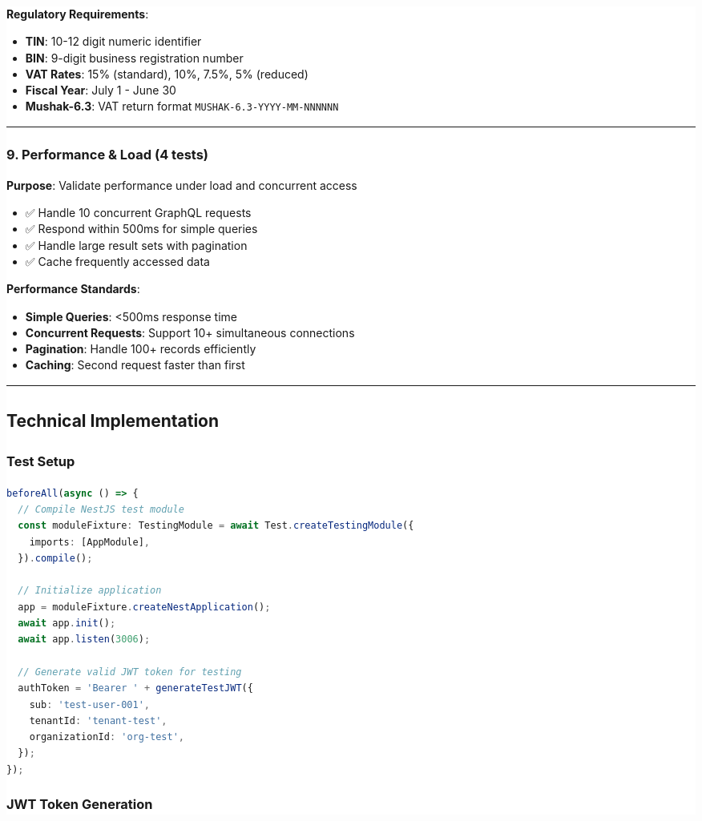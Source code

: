 **Regulatory Requirements**:
- **TIN**: 10-12 digit numeric identifier
- **BIN**: 9-digit business registration number
- **VAT Rates**: 15% (standard), 10%, 7.5%, 5% (reduced)
- **Fiscal Year**: July 1 - June 30
- **Mushak-6.3**: VAT return format `MUSHAK-6.3-YYYY-MM-NNNNNN`

---

### 9. Performance & Load (4 tests)
**Purpose**: Validate performance under load and concurrent access

- ✅ Handle 10 concurrent GraphQL requests
- ✅ Respond within 500ms for simple queries
- ✅ Handle large result sets with pagination
- ✅ Cache frequently accessed data

**Performance Standards**:
- **Simple Queries**: <500ms response time
- **Concurrent Requests**: Support 10+ simultaneous connections
- **Pagination**: Handle 100+ records efficiently
- **Caching**: Second request faster than first

---

## Technical Implementation

### Test Setup

```typescript
beforeAll(async () => {
  // Compile NestJS test module
  const moduleFixture: TestingModule = await Test.createTestingModule({
    imports: [AppModule],
  }).compile();

  // Initialize application
  app = moduleFixture.createNestApplication();
  await app.init();
  await app.listen(3006);

  // Generate valid JWT token for testing
  authToken = 'Bearer ' + generateTestJWT({
    sub: 'test-user-001',
    tenantId: 'tenant-test',
    organizationId: 'org-test',
  });
});
```

### JWT Token Generation
